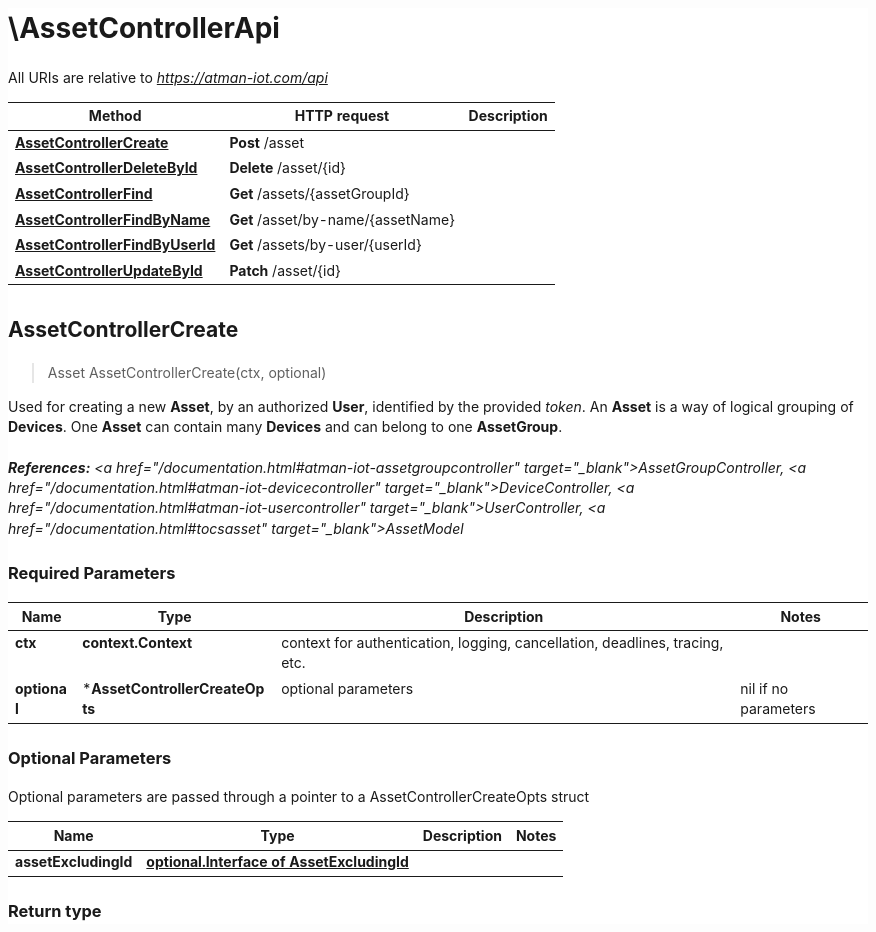 # \AssetControllerApi

All URIs are relative to *https://atman-iot.com/api*

Method | HTTP request | Description
------------- | ------------- | -------------
[**AssetControllerCreate**](AssetControllerApi.md#AssetControllerCreate) | **Post** /asset | 
[**AssetControllerDeleteById**](AssetControllerApi.md#AssetControllerDeleteById) | **Delete** /asset/{id} | 
[**AssetControllerFind**](AssetControllerApi.md#AssetControllerFind) | **Get** /assets/{assetGroupId} | 
[**AssetControllerFindByName**](AssetControllerApi.md#AssetControllerFindByName) | **Get** /asset/by-name/{assetName} | 
[**AssetControllerFindByUserId**](AssetControllerApi.md#AssetControllerFindByUserId) | **Get** /assets/by-user/{userId} | 
[**AssetControllerUpdateById**](AssetControllerApi.md#AssetControllerUpdateById) | **Patch** /asset/{id} | 



## AssetControllerCreate

> Asset AssetControllerCreate(ctx, optional)



Used for creating a new <b>Asset</b>, by an authorized <b>User</b>, identified by the provided <i>token</i>. An <b>Asset</b> is a way of logical grouping of <b>Devices</b>. One <b>Asset</b> can contain many <b>Devices</b> and can belong to one <b>AssetGroup</b>. <br><br><i><b>References:</b> <a href=\"/documentation.html#atman-iot-assetgroupcontroller\" target=\"_blank\">AssetGroupController</a>, <a href=\"/documentation.html#atman-iot-devicecontroller\" target=\"_blank\">DeviceController</a>, <a href=\"/documentation.html#atman-iot-usercontroller\" target=\"_blank\">UserController</a>, <a href=\"/documentation.html#tocsasset\" target=\"_blank\">AssetModel</a></i>

### Required Parameters


Name | Type | Description  | Notes
------------- | ------------- | ------------- | -------------
**ctx** | **context.Context** | context for authentication, logging, cancellation, deadlines, tracing, etc.
 **optional** | ***AssetControllerCreateOpts** | optional parameters | nil if no parameters

### Optional Parameters

Optional parameters are passed through a pointer to a AssetControllerCreateOpts struct


Name | Type | Description  | Notes
------------- | ------------- | ------------- | -------------
 **assetExcludingId** | [**optional.Interface of AssetExcludingId**](AssetExcludingId.md)|  | 

### Return type
